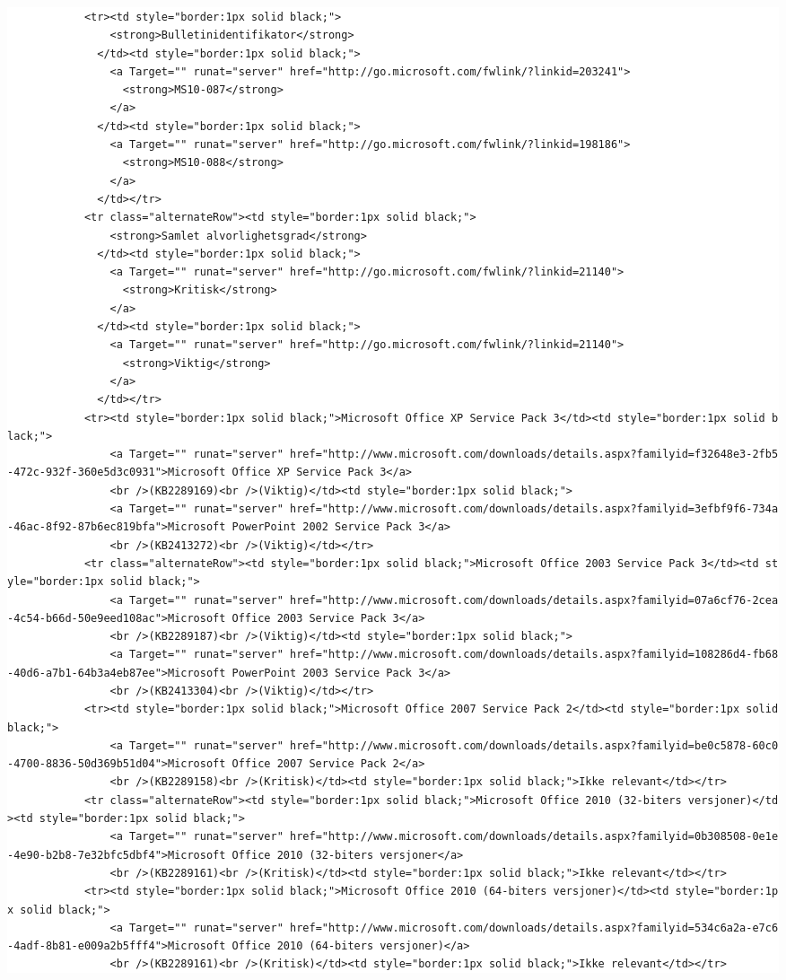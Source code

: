                 <tr><td style="border:1px solid black;">
                    <strong>Bulletinidentifikator</strong>
                  </td><td style="border:1px solid black;">
                    <a Target="" runat="server" href="http://go.microsoft.com/fwlink/?linkid=203241">
                      <strong>MS10-087</strong>
                    </a>
                  </td><td style="border:1px solid black;">
                    <a Target="" runat="server" href="http://go.microsoft.com/fwlink/?linkid=198186">
                      <strong>MS10-088</strong>
                    </a>
                  </td></tr>
                <tr class="alternateRow"><td style="border:1px solid black;">
                    <strong>Samlet alvorlighetsgrad</strong>
                  </td><td style="border:1px solid black;">
                    <a Target="" runat="server" href="http://go.microsoft.com/fwlink/?linkid=21140">
                      <strong>Kritisk</strong>
                    </a>
                  </td><td style="border:1px solid black;">
                    <a Target="" runat="server" href="http://go.microsoft.com/fwlink/?linkid=21140">
                      <strong>Viktig</strong>
                    </a>
                  </td></tr>
                <tr><td style="border:1px solid black;">Microsoft Office XP Service Pack 3</td><td style="border:1px solid black;">
                    <a Target="" runat="server" href="http://www.microsoft.com/downloads/details.aspx?familyid=f32648e3-2fb5-472c-932f-360e5d3c0931">Microsoft Office XP Service Pack 3</a>
                    <br />(KB2289169)<br />(Viktig)</td><td style="border:1px solid black;">
                    <a Target="" runat="server" href="http://www.microsoft.com/downloads/details.aspx?familyid=3efbf9f6-734a-46ac-8f92-87b6ec819bfa">Microsoft PowerPoint 2002 Service Pack 3</a>
                    <br />(KB2413272)<br />(Viktig)</td></tr>
                <tr class="alternateRow"><td style="border:1px solid black;">Microsoft Office 2003 Service Pack 3</td><td style="border:1px solid black;">
                    <a Target="" runat="server" href="http://www.microsoft.com/downloads/details.aspx?familyid=07a6cf76-2cea-4c54-b66d-50e9eed108ac">Microsoft Office 2003 Service Pack 3</a>
                    <br />(KB2289187)<br />(Viktig)</td><td style="border:1px solid black;">
                    <a Target="" runat="server" href="http://www.microsoft.com/downloads/details.aspx?familyid=108286d4-fb68-40d6-a7b1-64b3a4eb87ee">Microsoft PowerPoint 2003 Service Pack 3</a>
                    <br />(KB2413304)<br />(Viktig)</td></tr>
                <tr><td style="border:1px solid black;">Microsoft Office 2007 Service Pack 2</td><td style="border:1px solid black;">
                    <a Target="" runat="server" href="http://www.microsoft.com/downloads/details.aspx?familyid=be0c5878-60c0-4700-8836-50d369b51d04">Microsoft Office 2007 Service Pack 2</a>
                    <br />(KB2289158)<br />(Kritisk)</td><td style="border:1px solid black;">Ikke relevant</td></tr>
                <tr class="alternateRow"><td style="border:1px solid black;">Microsoft Office 2010 (32-biters versjoner)</td><td style="border:1px solid black;">
                    <a Target="" runat="server" href="http://www.microsoft.com/downloads/details.aspx?familyid=0b308508-0e1e-4e90-b2b8-7e32bfc5dbf4">Microsoft Office 2010 (32-biters versjoner</a>
                    <br />(KB2289161)<br />(Kritisk)</td><td style="border:1px solid black;">Ikke relevant</td></tr>
                <tr><td style="border:1px solid black;">Microsoft Office 2010 (64-biters versjoner)</td><td style="border:1px solid black;">
                    <a Target="" runat="server" href="http://www.microsoft.com/downloads/details.aspx?familyid=534c6a2a-e7c6-4adf-8b81-e009a2b5fff4">Microsoft Office 2010 (64-biters versjoner)</a>
                    <br />(KB2289161)<br />(Kritisk)</td><td style="border:1px solid black;">Ikke relevant</td></tr>
              